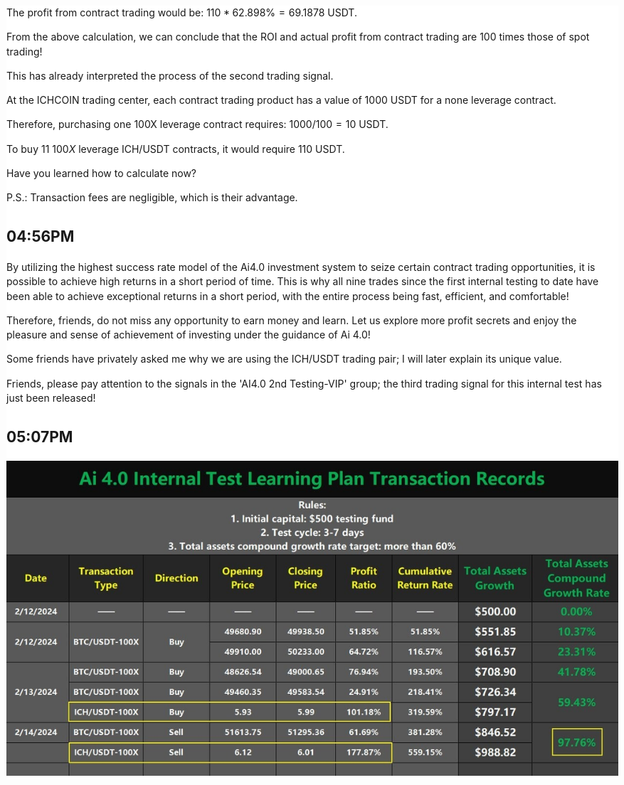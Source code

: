 The profit from contract trading would be: $110* 62.898\% = 69.1878$ USDT.

From the above calculation, we can conclude that the ROI and actual profit from contract trading are 100 times those of spot trading!

This has already interpreted the process of the second trading signal.

At the ICHCOIN trading center, each contract trading product has a value of 1000 USDT for a none leverage contract.

Therefore, purchasing one 100X leverage contract requires: $1000 / 100 = 10$ USDT.

To buy $11$ $100X$ leverage ICH/USDT contracts, it would require $110$ USDT.

Have you learned how to calculate now?

P.S.: Transaction fees are negligible, which is their advantage.

## 04:56PM

By utilizing the highest success rate model of the Ai4.0 investment system to seize certain contract trading opportunities, it is possible to achieve high returns in a short period of time.
This is why all nine trades since the first internal testing to date have been able to achieve exceptional returns in a short period, with the entire process being fast, efficient, and comfortable!

Therefore, friends, do not miss any opportunity to earn money and learn. Let us explore more profit secrets and enjoy the pleasure and sense of achievement of investing under the guidance of Ai 4.0!

Some friends have privately asked me why we are using the ICH/USDT trading pair; I will later explain its unique value.

Friends, please pay attention to the signals in the 'AI4.0 2nd Testing-VIP' group; the third trading signal for this internal test has just been released!

## 05:07PM

![2024-02-21_17.07.15_fedcffe0.jpg](images/2024-02-21_17.07.15_fedcffe0.jpg)
